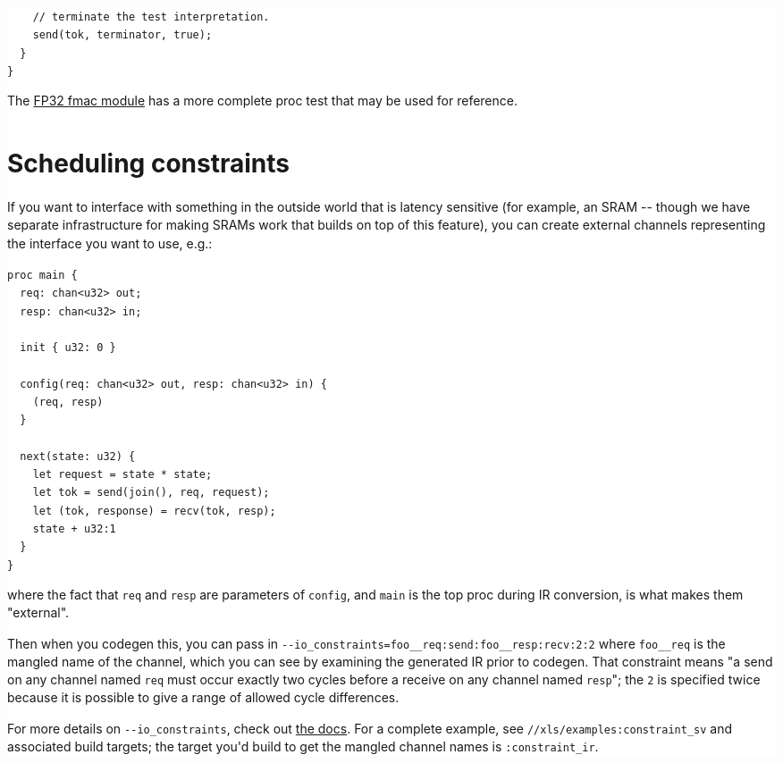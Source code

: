 ```dslx-snippet
    // terminate the test interpretation.
    send(tok, terminator, true);
  }
}
```

The [FP32 fmac module](https://github.com/google/xls/tree/main/xls/examples/fp32_fmac.x)
has a more complete proc test that may be used for reference.

# Scheduling constraints

If you want to interface with something in the outside world that is latency
sensitive (for example, an SRAM -- though we have separate infrastructure for
making SRAMs work that builds on top of this feature), you can create external
channels representing the interface you want to use, e.g.:

```dslx-snippet
proc main {
  req: chan<u32> out;
  resp: chan<u32> in;

  init { u32: 0 }

  config(req: chan<u32> out, resp: chan<u32> in) {
    (req, resp)
  }

  next(state: u32) {
    let request = state * state;
    let tok = send(join(), req, request);
    let (tok, response) = recv(tok, resp);
    state + u32:1
  }
}
```

where the fact that `req` and `resp` are parameters of `config`, and `main` is
the top proc during IR conversion, is what makes them "external".

Then when you codegen this, you can pass in
`--io_constraints=foo__req:send:foo__resp:recv:2:2` where `foo__req` is the
mangled name of the channel, which you can see by examining the generated IR
prior to codegen. That constraint means "a send on any channel named `req` must
occur exactly two cycles before a receive on any channel named `resp`"; the `2`
is specified twice because it is possible to give a range of allowed cycle
differences.

For more details on `--io_constraints`, check out
[the docs](https://google.github.io/xls/codegen_options/#pipelining-and-scheduling-options).
For a complete example, see `//xls/examples:constraint_sv` and
associated build targets; the target you'd build to get the mangled channel
names is `:constraint_ir`.
